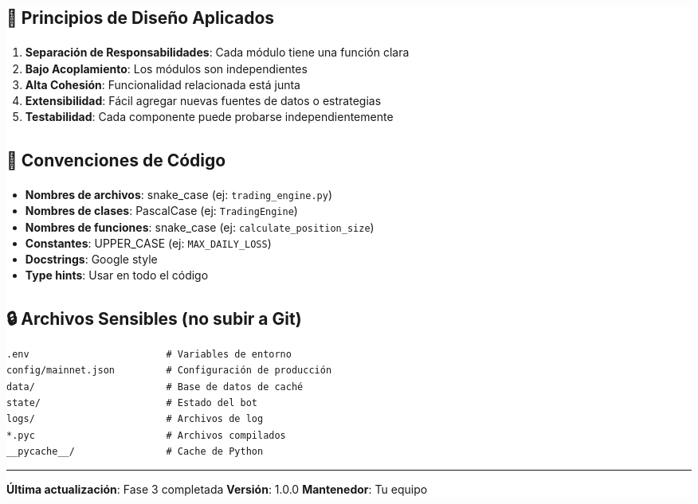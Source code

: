 ## 🎯 Principios de Diseño Aplicados

1. **Separación de Responsabilidades**: Cada módulo tiene una función clara
2. **Bajo Acoplamiento**: Los módulos son independientes
3. **Alta Cohesión**: Funcionalidad relacionada está junta
4. **Extensibilidad**: Fácil agregar nuevas fuentes de datos o estrategias
5. **Testabilidad**: Cada componente puede probarse independientemente

## 📝 Convenciones de Código

- **Nombres de archivos**: snake_case (ej: `trading_engine.py`)
- **Nombres de clases**: PascalCase (ej: `TradingEngine`)
- **Nombres de funciones**: snake_case (ej: `calculate_position_size`)
- **Constantes**: UPPER_CASE (ej: `MAX_DAILY_LOSS`)
- **Docstrings**: Google style
- **Type hints**: Usar en todo el código

## 🔒 Archivos Sensibles (no subir a Git)

```
.env                        # Variables de entorno
config/mainnet.json         # Configuración de producción
data/                       # Base de datos de caché
state/                      # Estado del bot
logs/                       # Archivos de log
*.pyc                       # Archivos compilados
__pycache__/                # Cache de Python
```

---

**Última actualización**: Fase 3 completada
**Versión**: 1.0.0
**Mantenedor**: Tu equipo

